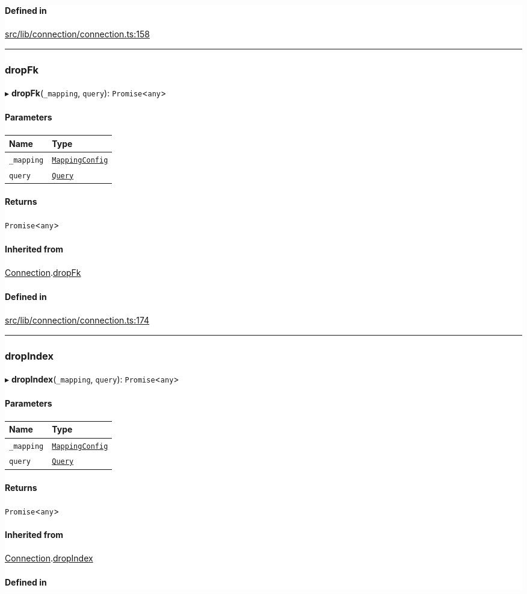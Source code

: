 #### Defined in

[src/lib/connection/connection.ts:158](https://github.com/FlavioLionelRita/lambdaorm/blob/15e828d/src/lib/connection/connection.ts#L158)

___

### dropFk

▸ **dropFk**(`_mapping`, `query`): `Promise`<`any`\>

#### Parameters

| Name | Type |
| :------ | :------ |
| `_mapping` | [`MappingConfig`](manager.MappingConfig.md) |
| `query` | [`Query`](model.Query.md) |

#### Returns

`Promise`<`any`\>

#### Inherited from

[Connection](connection.Connection.md).[dropFk](connection.Connection.md#dropfk)

#### Defined in

[src/lib/connection/connection.ts:174](https://github.com/FlavioLionelRita/lambdaorm/blob/15e828d/src/lib/connection/connection.ts#L174)

___

### dropIndex

▸ **dropIndex**(`_mapping`, `query`): `Promise`<`any`\>

#### Parameters

| Name | Type |
| :------ | :------ |
| `_mapping` | [`MappingConfig`](manager.MappingConfig.md) |
| `query` | [`Query`](model.Query.md) |

#### Returns

`Promise`<`any`\>

#### Inherited from

[Connection](connection.Connection.md).[dropIndex](connection.Connection.md#dropindex)

#### Defined in
